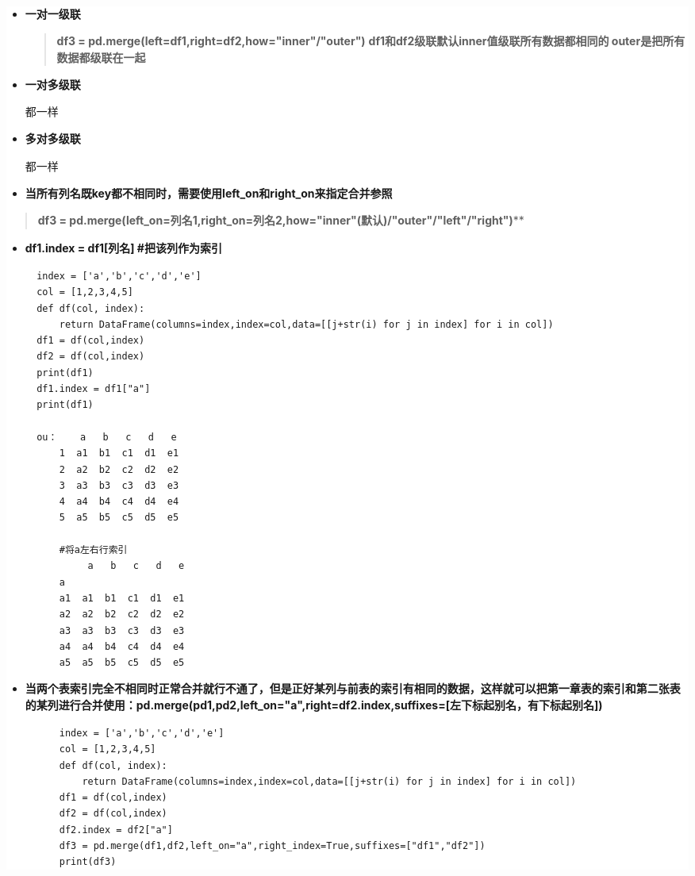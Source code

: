 
- **一对一级联**
	> **df3 = pd.merge(left=df1,right=df2,how="inner"/"outer")**
	> **df1和df2级联默认inner值级联所有数据都相同的 outer是把所有数据都级联在一起**
		

- **一对多级联**

	都一样

- **多对多级联**

	都一样

- **当所有列名既key都不相同时，需要使用left_on和right_on来指定合并参照**

 > **df3 = pd.merge(left_on=列名1,right_on=列名2,how="inner"(默认)/"outer"/"left"/"right")****

- **df1.index = df1[列名] #把该列作为索引**

		index = ['a','b','c','d','e']
		col = [1,2,3,4,5]
		def df(col, index):
			return DataFrame(columns=index,index=col,data=[[j+str(i) for j in index] for i in col])
		df1 = df(col,index)
		df2 = df(col,index)
		print(df1)
		df1.index = df1["a"]
		print(df1)

		ou：    a   b   c   d   e
			1  a1  b1  c1  d1  e1
			2  a2  b2  c2  d2  e2
			3  a3  b3  c3  d3  e3
			4  a4  b4  c4  d4  e4
			5  a5  b5  c5  d5  e5
			
			#将a左右行索引
			     a   b   c   d   e
			a                     
			a1  a1  b1  c1  d1  e1
			a2  a2  b2  c2  d2  e2
			a3  a3  b3  c3  d3  e3
			a4  a4  b4  c4  d4  e4
			a5  a5  b5  c5  d5  e5

- **当两个表索引完全不相同时正常合并就行不通了，但是正好某列与前表的索引有相同的数据，这样就可以把第一章表的索引和第二张表的某列进行合并使用：pd.merge(pd1,pd2,left_on="a",right=df2.index,suffixes=[左下标起别名，有下标起别名])**


			index = ['a','b','c','d','e']
			col = [1,2,3,4,5]
			def df(col, index):
				return DataFrame(columns=index,index=col,data=[[j+str(i) for j in index] for i in col])
			df1 = df(col,index)
			df2 = df(col,index)
			df2.index = df2["a"]
			df3 = pd.merge(df1,df2,left_on="a",right_index=True,suffixes=["df1","df2"])
			print(df3)
